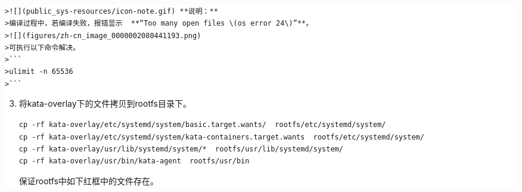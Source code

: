     >![](public_sys-resources/icon-note.gif) **说明：** 
    >编译过程中，若编译失败，报错显示  **“Too many open files \(os error 24\)”**。
    >![](figures/zh-cn_image_0000002080441193.png)
    >可执行以下命令解决。
    >```
    >ulimit -n 65536
    >```

3.  将kata-overlay下的文件拷贝到rootfs目录下。

    ```
    cp -rf kata-overlay/etc/systemd/system/basic.target.wants/  rootfs/etc/systemd/system/
    cp -rf kata-overlay/etc/systemd/system/kata-containers.target.wants  rootfs/etc/systemd/system/
    cp -rf kata-overlay/usr/lib/systemd/system/*  rootfs/usr/lib/systemd/system/
    cp -rf kata-overlay/usr/bin/kata-agent  rootfs/usr/bin
    ```

    保证rootfs中如下红框中的文件存在。
